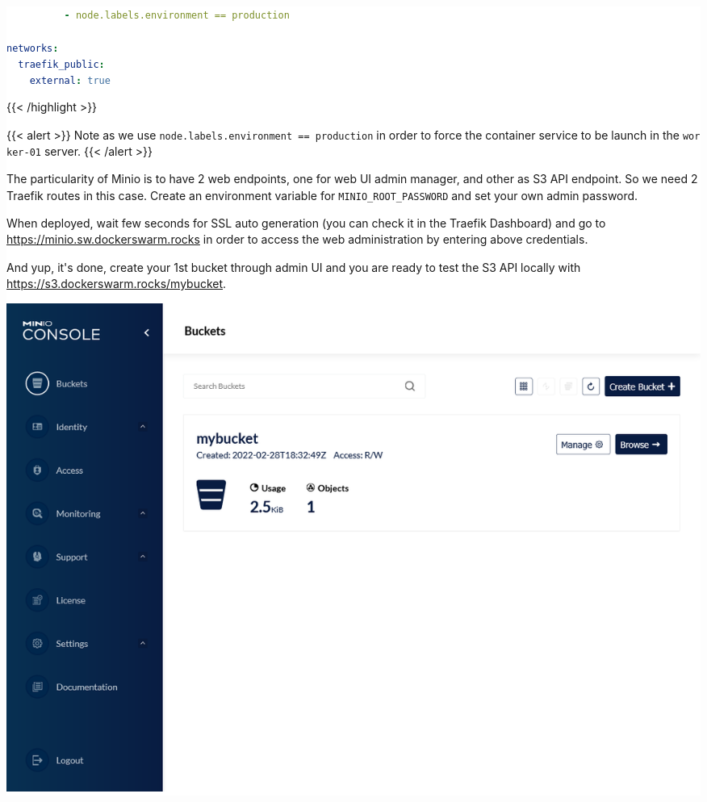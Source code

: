 ```yml
          - node.labels.environment == production

networks:
  traefik_public:
    external: true
```

{{< /highlight >}}

{{< alert >}}
Note as we use `node.labels.environment == production` in order to force the container service to be launch in the `worker-01` server.
{{< /alert >}}

The particularity of Minio is to have 2 web endpoints, one for web UI admin manager, and other as S3 API endpoint. So we need 2 Traefik routes in this case. Create an environment variable for `MINIO_ROOT_PASSWORD` and set your own admin password.

When deployed, wait few seconds for SSL auto generation (you can check it in the Traefik Dashboard) and go to <https://minio.sw.dockerswarm.rocks> in order to access the web administration by entering above credentials.

And yup, it's done, create your 1st bucket through admin UI and you are ready to test the S3 API locally with <https://s3.dockerswarm.rocks/mybucket>.

[![Minio buckets](minio-buckets.png)](minio-buckets.png)
